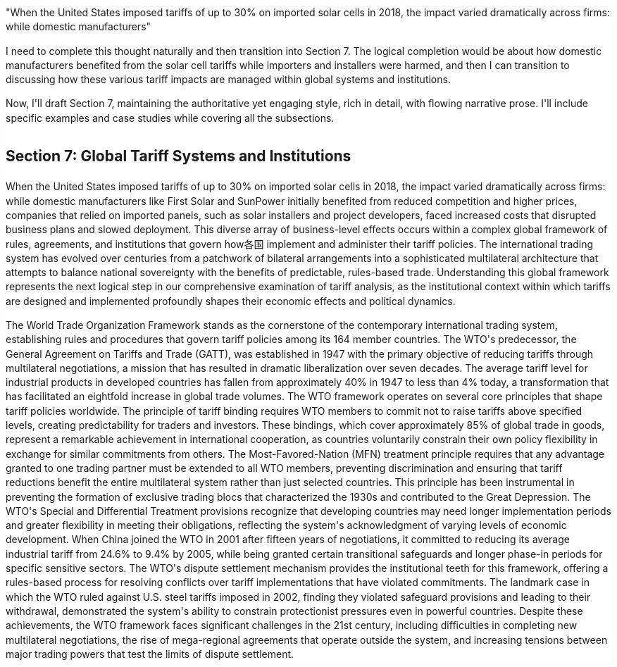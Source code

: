 "When the United States imposed tariffs of up to 30% on imported solar cells in 2018, the impact varied dramatically across firms: while domestic manufacturers"

I need to complete this thought naturally and then transition into Section 7. The logical completion would be about how domestic manufacturers benefited from the solar cell tariffs while importers and installers were harmed, and then I can transition to discussing how these various tariff impacts are managed within global systems and institutions.

Now, I'll draft Section 7, maintaining the authoritative yet engaging style, rich in detail, with flowing narrative prose. I'll include specific examples and case studies while covering all the subsections.

## Section 7: Global Tariff Systems and Institutions

When the United States imposed tariffs of up to 30% on imported solar cells in 2018, the impact varied dramatically across firms: while domestic manufacturers like First Solar and SunPower initially benefited from reduced competition and higher prices, companies that relied on imported panels, such as solar installers and project developers, faced increased costs that disrupted business plans and slowed deployment. This diverse array of business-level effects occurs within a complex global framework of rules, agreements, and institutions that govern how各国 implement and administer their tariff policies. The international trading system has evolved over centuries from a patchwork of bilateral arrangements into a sophisticated multilateral architecture that attempts to balance national sovereignty with the benefits of predictable, rules-based trade. Understanding this global framework represents the next logical step in our comprehensive examination of tariff analysis, as the institutional context within which tariffs are designed and implemented profoundly shapes their economic effects and political dynamics.

The World Trade Organization Framework stands as the cornerstone of the contemporary international trading system, establishing rules and procedures that govern tariff policies among its 164 member countries. The WTO's predecessor, the General Agreement on Tariffs and Trade (GATT), was established in 1947 with the primary objective of reducing tariffs through multilateral negotiations, a mission that has resulted in dramatic liberalization over seven decades. The average tariff level for industrial products in developed countries has fallen from approximately 40% in 1947 to less than 4% today, a transformation that has facilitated an eightfold increase in global trade volumes. The WTO framework operates on several core principles that shape tariff policies worldwide. The principle of tariff binding requires WTO members to commit not to raise tariffs above specified levels, creating predictability for traders and investors. These bindings, which cover approximately 85% of global trade in goods, represent a remarkable achievement in international cooperation, as countries voluntarily constrain their own policy flexibility in exchange for similar commitments from others. The Most-Favored-Nation (MFN) treatment principle requires that any advantage granted to one trading partner must be extended to all WTO members, preventing discrimination and ensuring that tariff reductions benefit the entire multilateral system rather than just selected countries. This principle has been instrumental in preventing the formation of exclusive trading blocs that characterized the 1930s and contributed to the Great Depression. The WTO's Special and Differential Treatment provisions recognize that developing countries may need longer implementation periods and greater flexibility in meeting their obligations, reflecting the system's acknowledgment of varying levels of economic development. When China joined the WTO in 2001 after fifteen years of negotiations, it committed to reducing its average industrial tariff from 24.6% to 9.4% by 2005, while being granted certain transitional safeguards and longer phase-in periods for specific sensitive sectors. The WTO's dispute settlement mechanism provides the institutional teeth for this framework, offering a rules-based process for resolving conflicts over tariff implementations that have violated commitments. The landmark case in which the WTO ruled against U.S. steel tariffs imposed in 2002, finding they violated safeguard provisions and leading to their withdrawal, demonstrated the system's ability to constrain protectionist pressures even in powerful countries. Despite these achievements, the WTO framework faces significant challenges in the 21st century, including difficulties in completing new multilateral negotiations, the rise of mega-regional agreements that operate outside the system, and increasing tensions between major trading powers that test the limits of dispute settlement.
